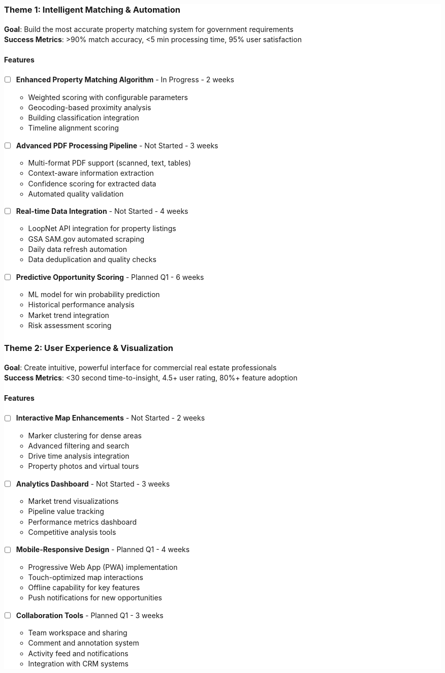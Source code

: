 ### Theme 1: Intelligent Matching & Automation
**Goal**: Build the most accurate property matching system for government requirements  
**Success Metrics**: >90% match accuracy, <5 min processing time, 95% user satisfaction

#### Features
- [ ] **Enhanced Property Matching Algorithm** - In Progress - 2 weeks
  - Weighted scoring with configurable parameters
  - Geocoding-based proximity analysis
  - Building classification integration
  - Timeline alignment scoring

- [ ] **Advanced PDF Processing Pipeline** - Not Started - 3 weeks
  - Multi-format PDF support (scanned, text, tables)
  - Context-aware information extraction
  - Confidence scoring for extracted data
  - Automated quality validation

- [ ] **Real-time Data Integration** - Not Started - 4 weeks
  - LoopNet API integration for property listings
  - GSA SAM.gov automated scraping
  - Daily data refresh automation
  - Data deduplication and quality checks

- [ ] **Predictive Opportunity Scoring** - Planned Q1 - 6 weeks
  - ML model for win probability prediction
  - Historical performance analysis
  - Market trend integration
  - Risk assessment scoring

### Theme 2: User Experience & Visualization
**Goal**: Create intuitive, powerful interface for commercial real estate professionals  
**Success Metrics**: <30 second time-to-insight, 4.5+ user rating, 80%+ feature adoption

#### Features
- [ ] **Interactive Map Enhancements** - Not Started - 2 weeks
  - Marker clustering for dense areas
  - Advanced filtering and search
  - Drive time analysis integration
  - Property photos and virtual tours

- [ ] **Analytics Dashboard** - Not Started - 3 weeks
  - Market trend visualizations
  - Pipeline value tracking
  - Performance metrics dashboard
  - Competitive analysis tools

- [ ] **Mobile-Responsive Design** - Planned Q1 - 4 weeks
  - Progressive Web App (PWA) implementation
  - Touch-optimized map interactions
  - Offline capability for key features
  - Push notifications for new opportunities

- [ ] **Collaboration Tools** - Planned Q1 - 3 weeks
  - Team workspace and sharing
  - Comment and annotation system
  - Activity feed and notifications
  - Integration with CRM systems
